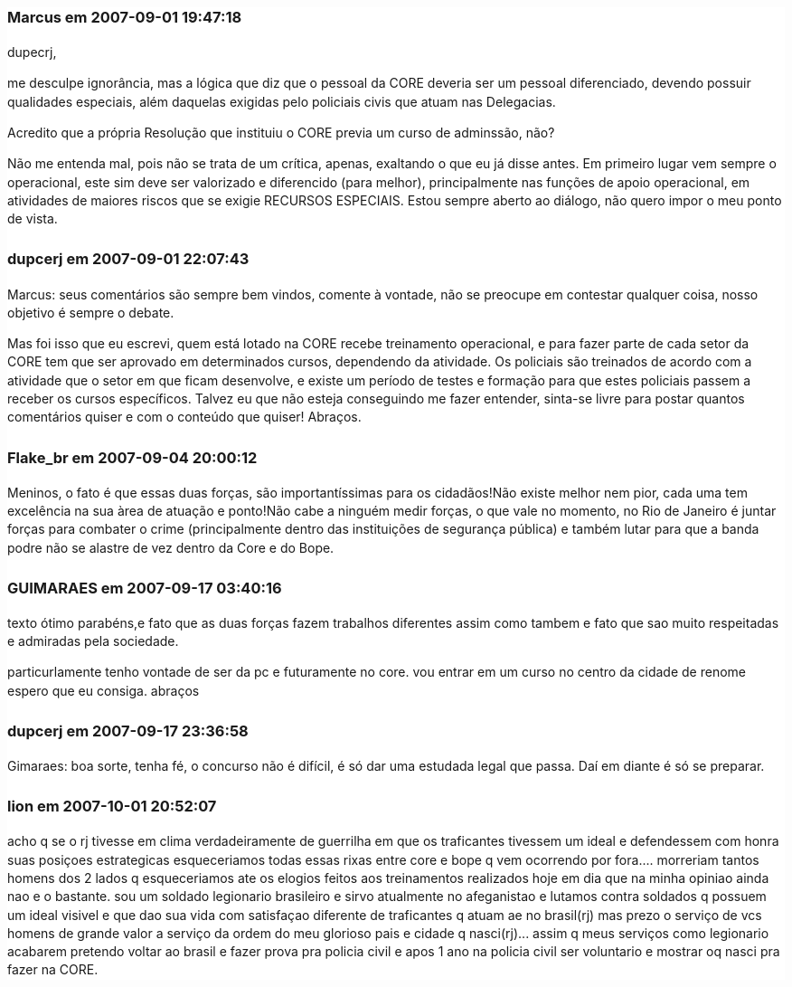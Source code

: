 ### Marcus em 2007-09-01 19:47:18

dupecrj,

me desculpe  ignorância, mas a lógica que diz que o pessoal da CORE deveria ser um pessoal diferenciado, devendo possuir qualidades especiais, além daquelas exigidas pelo policiais civis que atuam nas Delegacias. 

Acredito que a própria Resolução que instituiu o CORE previa um curso de adminssão, não?

Não me entenda mal, pois não se trata de um crítica, apenas, exaltando o que eu já disse antes. Em primeiro lugar vem sempre o operacional, este sim deve ser valorizado e diferencido (para melhor), principalmente nas funções de apoio operacional, em atividades de maiores riscos que se exigie RECURSOS ESPECIAIS. Estou sempre aberto ao diálogo, não quero impor o meu ponto de vista.

### dupcerj em 2007-09-01 22:07:43

Marcus: seus comentários são sempre bem vindos, comente à vontade, não se preocupe em contestar qualquer coisa, nosso objetivo é sempre o debate.

Mas foi isso que eu escrevi, quem está lotado na CORE recebe treinamento operacional, e para fazer parte de cada setor da CORE tem que ser aprovado em determinados cursos, dependendo da atividade. Os policiais são treinados de acordo com a atividade que o setor em que ficam desenvolve, e existe um período de testes e formação para que estes policiais passem a receber os cursos específicos. Talvez eu que não esteja conseguindo me fazer entender, sinta-se livre para postar quantos comentários quiser e com o conteúdo que quiser! Abraços.

### Flake_br em 2007-09-04 20:00:12

Meninos, o fato é que essas duas forças, são importantíssimas para os cidadãos!Não existe melhor nem pior, cada uma tem excelência na sua àrea de atuação e ponto!Não cabe a ninguém medir forças, o que vale no momento, no Rio de Janeiro é juntar forças para combater o crime (principalmente dentro das instituições de segurança pública) e também lutar para que a banda podre não se alastre de vez dentro da Core e do Bope.

### GUIMARAES em 2007-09-17 03:40:16

texto ótimo parabéns,e fato que as duas forças fazem trabalhos diferentes assim como tambem e fato que sao muito respeitadas e admiradas pela sociedade.

particurlamente tenho vontade de ser da pc e futuramente no core.
vou entrar em um curso no centro da cidade de renome
espero que eu consiga.
  abraços

### dupcerj em 2007-09-17 23:36:58

Gimaraes: boa sorte, tenha fé, o concurso não é difícil, é só dar uma estudada legal que passa. Daí em diante é só se preparar.

### lion em 2007-10-01 20:52:07

acho q se o rj  tivesse em clima verdadeiramente  de guerrilha em que os traficantes tivessem um ideal e defendessem com  honra suas posiçoes estrategicas  esqueceriamos todas essas rixas entre core e bope q vem ocorrendo por fora....    morreriam tantos homens dos 2 lados q esqueceriamos  ate os elogios feitos aos treinamentos realizados hoje em dia que na minha opiniao ainda nao e o bastante.  sou um soldado legionario brasileiro e sirvo atualmente no afeganistao e lutamos contra soldados  q possuem um ideal  visivel e que dao sua vida com satisfaçao diferente de traficantes q atuam ae no brasil(rj) mas prezo o serviço de vcs homens de grande valor a serviço da ordem do meu glorioso pais e cidade q nasci(rj)...   assim q meus serviços como legionario acabarem  pretendo voltar ao brasil e fazer prova pra policia civil e apos 1 ano na policia civil ser voluntario e mostrar oq nasci pra fazer na CORE.
